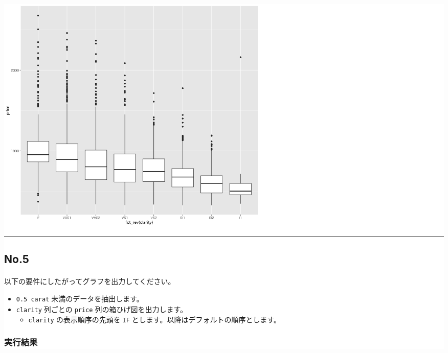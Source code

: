 <img src="img/tidyverse/014.png" width="500px">

---

## No.5

以下の要件にしたがってグラフを出力してください。

* `0.5 carat` 未満のデータを抽出します。
* `clarity` 列ごとの `price` 列の箱ひげ図を出力します。
  * `clarity` の表示順序の先頭を `IF` とします。以降はデフォルトの順序とします。

### 実行結果
